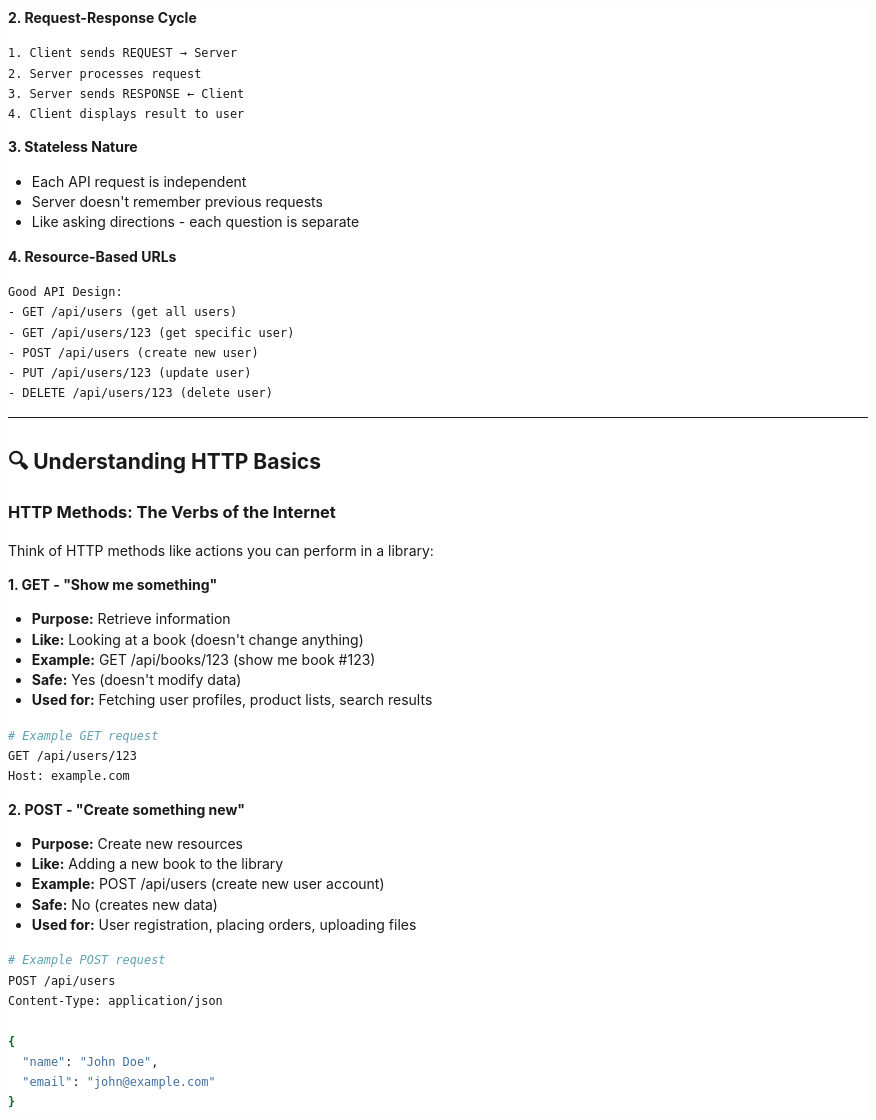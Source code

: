 **2. Request-Response Cycle**
```
1. Client sends REQUEST → Server
2. Server processes request
3. Server sends RESPONSE ← Client
4. Client displays result to user
```

**3. Stateless Nature**
- Each API request is independent
- Server doesn't remember previous requests
- Like asking directions - each question is separate

**4. Resource-Based URLs**
```
Good API Design:
- GET /api/users (get all users)
- GET /api/users/123 (get specific user)
- POST /api/users (create new user)
- PUT /api/users/123 (update user)
- DELETE /api/users/123 (delete user)
```

---

## 🔍 Understanding HTTP Basics

### HTTP Methods: The Verbs of the Internet

Think of HTTP methods like actions you can perform in a library:

**1. GET - "Show me something"**
- **Purpose:** Retrieve information
- **Like:** Looking at a book (doesn't change anything)
- **Example:** GET /api/books/123 (show me book #123)
- **Safe:** Yes (doesn't modify data)
- **Used for:** Fetching user profiles, product lists, search results

```bash
# Example GET request
GET /api/users/123
Host: example.com
```

**2. POST - "Create something new"**
- **Purpose:** Create new resources
- **Like:** Adding a new book to the library
- **Example:** POST /api/users (create new user account)
- **Safe:** No (creates new data)
- **Used for:** User registration, placing orders, uploading files

```bash
# Example POST request
POST /api/users
Content-Type: application/json

{
  "name": "John Doe",
  "email": "john@example.com"
}
```

